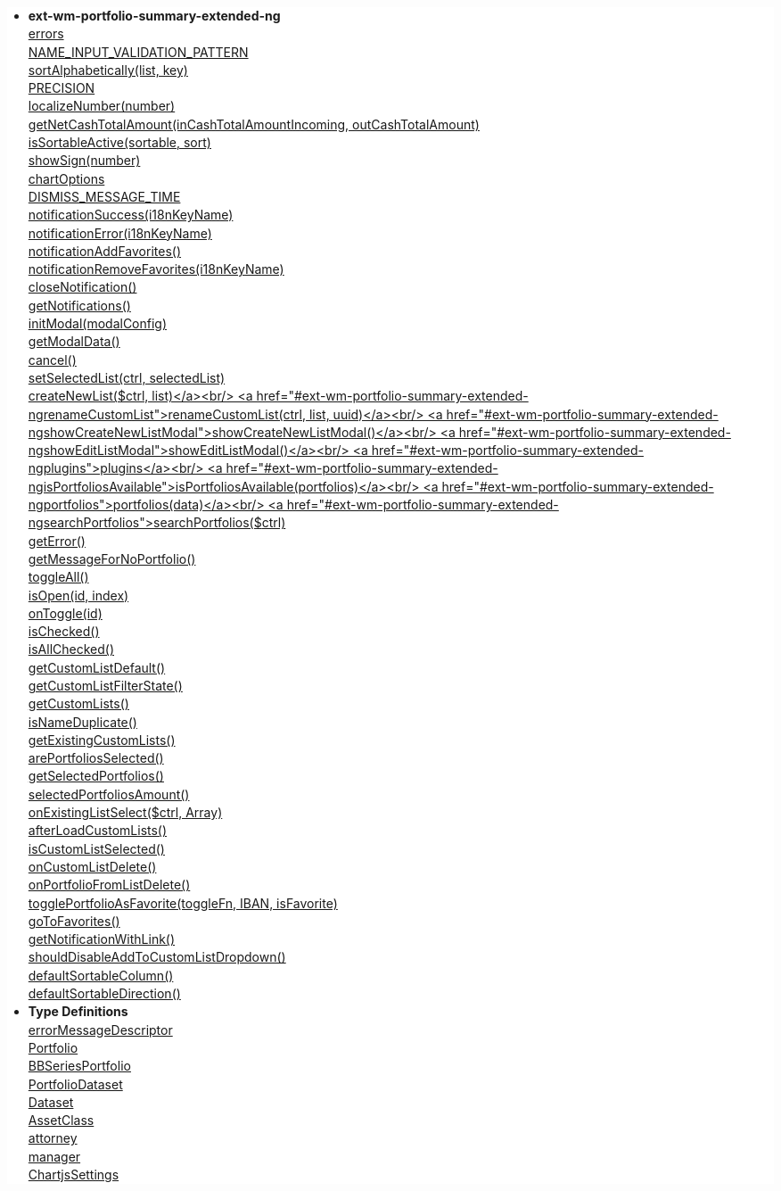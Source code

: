 - **ext-wm-portfolio-summary-extended-ng**<br/>    <a href="#ext-wm-portfolio-summary-extended-ngerrors">errors</a><br/>    <a href="#ext-wm-portfolio-summary-extended-ngNAME_INPUT_VALIDATION_PATTERN">NAME_INPUT_VALIDATION_PATTERN</a><br/>    <a href="#ext-wm-portfolio-summary-extended-ngsortAlphabetically">sortAlphabetically(list, key)</a><br/>    <a href="#ext-wm-portfolio-summary-extended-ngPRECISION">PRECISION</a><br/>    <a href="#ext-wm-portfolio-summary-extended-nglocalizeNumber">localizeNumber(number)</a><br/>    <a href="#ext-wm-portfolio-summary-extended-nggetNetCashTotalAmount">getNetCashTotalAmount(inCashTotalAmountIncoming, outCashTotalAmount)</a><br/>    <a href="#ext-wm-portfolio-summary-extended-ngisSortableActive">isSortableActive(sortable, sort)</a><br/>    <a href="#ext-wm-portfolio-summary-extended-ngshowSign">showSign(number)</a><br/>    <a href="#ext-wm-portfolio-summary-extended-ngchartOptions">chartOptions</a><br/>    <a href="#ext-wm-portfolio-summary-extended-ngDISMISS_MESSAGE_TIME">DISMISS_MESSAGE_TIME</a><br/>    <a href="#ext-wm-portfolio-summary-extended-ngnotificationSuccess">notificationSuccess(i18nKeyName)</a><br/>    <a href="#ext-wm-portfolio-summary-extended-ngnotificationError">notificationError(i18nKeyName)</a><br/>    <a href="#ext-wm-portfolio-summary-extended-ngnotificationAddFavorites">notificationAddFavorites()</a><br/>    <a href="#ext-wm-portfolio-summary-extended-ngnotificationRemoveFavorites">notificationRemoveFavorites(i18nKeyName)</a><br/>    <a href="#ext-wm-portfolio-summary-extended-ngcloseNotification">closeNotification()</a><br/>    <a href="#ext-wm-portfolio-summary-extended-nggetNotifications">getNotifications()</a><br/>    <a href="#ext-wm-portfolio-summary-extended-nginitModal">initModal(modalConfig)</a><br/>    <a href="#ext-wm-portfolio-summary-extended-nggetModalData">getModalData()</a><br/>    <a href="#ext-wm-portfolio-summary-extended-ngcancel">cancel()</a><br/>    <a href="#ext-wm-portfolio-summary-extended-ngsetSelectedList">setSelectedList(ctrl, selectedList)</a><br/>    <a href="#ext-wm-portfolio-summary-extended-ngcreateNewList">createNewList($ctrl, list)</a><br/>    <a href="#ext-wm-portfolio-summary-extended-ngrenameCustomList">renameCustomList(ctrl, list, uuid)</a><br/>    <a href="#ext-wm-portfolio-summary-extended-ngshowCreateNewListModal">showCreateNewListModal()</a><br/>    <a href="#ext-wm-portfolio-summary-extended-ngshowEditListModal">showEditListModal()</a><br/>    <a href="#ext-wm-portfolio-summary-extended-ngplugins">plugins</a><br/>    <a href="#ext-wm-portfolio-summary-extended-ngisPortfoliosAvailable">isPortfoliosAvailable(portfolios)</a><br/>    <a href="#ext-wm-portfolio-summary-extended-ngportfolios">portfolios(data)</a><br/>    <a href="#ext-wm-portfolio-summary-extended-ngsearchPortfolios">searchPortfolios($ctrl)</a><br/>    <a href="#ext-wm-portfolio-summary-extended-nggetError">getError()</a><br/>    <a href="#ext-wm-portfolio-summary-extended-nggetMessageForNoPortfolio">getMessageForNoPortfolio()</a><br/>    <a href="#ext-wm-portfolio-summary-extended-ngtoggleAll">toggleAll()</a><br/>    <a href="#ext-wm-portfolio-summary-extended-ngisOpen">isOpen(id, index)</a><br/>    <a href="#ext-wm-portfolio-summary-extended-ngonToggle">onToggle(id)</a><br/>    <a href="#ext-wm-portfolio-summary-extended-ngisChecked">isChecked()</a><br/>    <a href="#ext-wm-portfolio-summary-extended-ngisAllChecked">isAllChecked()</a><br/>    <a href="#ext-wm-portfolio-summary-extended-nggetCustomListDefault">getCustomListDefault()</a><br/>    <a href="#ext-wm-portfolio-summary-extended-nggetCustomListFilterState">getCustomListFilterState()</a><br/>    <a href="#ext-wm-portfolio-summary-extended-nggetCustomLists">getCustomLists()</a><br/>    <a href="#ext-wm-portfolio-summary-extended-ngisNameDuplicate">isNameDuplicate()</a><br/>    <a href="#ext-wm-portfolio-summary-extended-nggetExistingCustomLists">getExistingCustomLists()</a><br/>    <a href="#ext-wm-portfolio-summary-extended-ngarePortfoliosSelected">arePortfoliosSelected()</a><br/>    <a href="#ext-wm-portfolio-summary-extended-nggetSelectedPortfolios">getSelectedPortfolios()</a><br/>    <a href="#ext-wm-portfolio-summary-extended-ngselectedPortfoliosAmount">selectedPortfoliosAmount()</a><br/>    <a href="#ext-wm-portfolio-summary-extended-ngonExistingListSelect">onExistingListSelect($ctrl, Array)</a><br/>    <a href="#ext-wm-portfolio-summary-extended-ngafterLoadCustomLists">afterLoadCustomLists()</a><br/>    <a href="#ext-wm-portfolio-summary-extended-ngisCustomListSelected">isCustomListSelected()</a><br/>    <a href="#ext-wm-portfolio-summary-extended-ngonCustomListDelete">onCustomListDelete()</a><br/>    <a href="#ext-wm-portfolio-summary-extended-ngonPortfolioFromListDelete">onPortfolioFromListDelete()</a><br/>    <a href="#ext-wm-portfolio-summary-extended-ngtogglePortfolioAsFavorite">togglePortfolioAsFavorite(toggleFn, IBAN, isFavorite)</a><br/>    <a href="#ext-wm-portfolio-summary-extended-nggoToFavorites">goToFavorites()</a><br/>    <a href="#ext-wm-portfolio-summary-extended-nggetNotificationWithLink">getNotificationWithLink()</a><br/>    <a href="#ext-wm-portfolio-summary-extended-ngshouldDisableAddToCustomListDropdown">shouldDisableAddToCustomListDropdown()</a><br/>    <a href="#ext-wm-portfolio-summary-extended-ngdefaultSortableColumn">defaultSortableColumn()</a><br/>    <a href="#ext-wm-portfolio-summary-extended-ngdefaultSortableDirection">defaultSortableDirection()</a><br/>
- **Type Definitions**<br/>    <a href="#errorMessageDescriptor">errorMessageDescriptor</a><br/>    <a href="#Portfolio">Portfolio</a><br/>    <a href="#BBSeriesPortfolio">BBSeriesPortfolio</a><br/>    <a href="#PortfolioDataset">PortfolioDataset</a><br/>    <a href="#Dataset">Dataset</a><br/>    <a href="#AssetClass">AssetClass</a><br/>    <a href="#attorney">attorney</a><br/>    <a href="#manager">manager</a><br/>    <a href="#ChartjsSettings">ChartjsSettings</a><br/>
